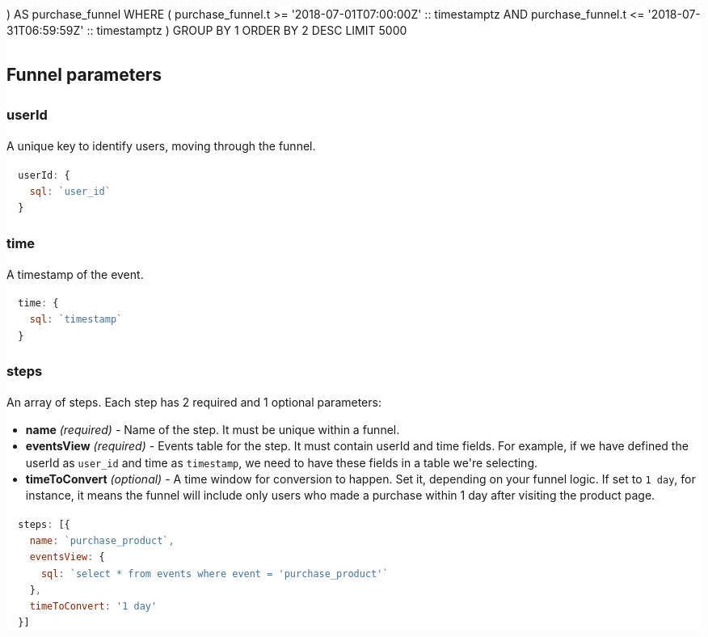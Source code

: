   ) AS purchase_funnel
WHERE
  (
    purchase_funnel.t >= '2018-07-01T07:00:00Z' :: timestamptz
    AND purchase_funnel.t <= '2018-07-31T06:59:59Z' :: timestamptz
  )
GROUP BY
  1
ORDER BY
  2 DESC
LIMIT
  5000
    </code>
  </pre>
</div>

## Funnel parameters

### userId
A unique key to identify users, moving through the funnel.
```javascript
  userId: {
    sql: `user_id`
  }
```

### time
A timestamp of the event.
```javascript
  time: {
    sql: `timestamp`
  }
```

### steps
An array of steps. Each step has 2 required and 1 optional parameters:
 * __name__ *(required)* - Name of the step. It must be unique within a funnel.
 * __eventsView__ *(required)* - Events table for the step. It must contain userId and time fields. For example, if we have defined the userId as `user_id` and time as `timestamp`, we need to have these fields in a table we're selecting.
 * __timeToConvert__ *(optional)* - A time window for conversion to happen. Set it, depending on your funnel logic. If set to `1 day`, for instance, it means the funnel will include only users who made a purchase within 1 day after visiting the product page.

```javascript
  steps: [{
    name: `purchase_product`,
    eventsView: {
      sql: `select * from events where event = 'purchase_product'`
    },
    timeToConvert: '1 day'
  }]
```
